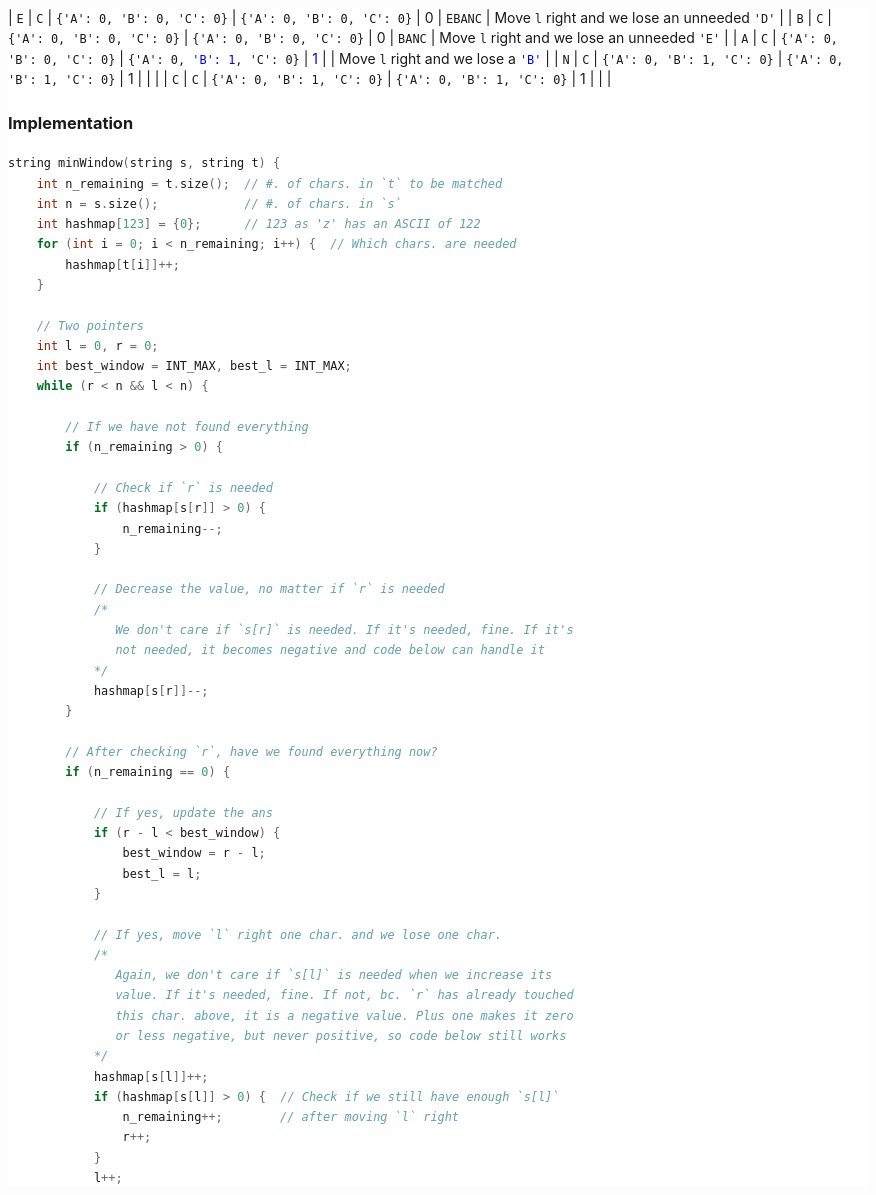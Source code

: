 | `E` | `C` | `{'A': 0, 'B': 0, 'C': 0}`    | `{'A': 0, 'B': 0, 'C': 0}`                                      | 0                                 | `EBANC`        | Move `l` right and we lose an unneeded `'D'`                            |
| `B` | `C` | `{'A': 0, 'B': 0, 'C': 0}`    | `{'A': 0, 'B': 0, 'C': 0}`                                      | 0                                 | `BANC`         | Move `l` right and we lose an unneeded `'E'`                            |
| `A` | `C` | `{'A': 0, 'B': 0, 'C': 0}`    | <code>\{\'A\': 0, <font color="blue">\'B\': 1</font>, \'C\': 0\}</code> | <font color="blue">1</font>       |                | Move `l` right and we lose a <code><font color="blue">\'B\'</font></code> |
| `N` | `C` | `{'A': 0, 'B': 1, 'C': 0}`    | `{'A': 0, 'B': 1, 'C': 0}`                                      | 1                                 |                |                                                                         |
| `C` | `C` | `{'A': 0, 'B': 1, 'C': 0}`    | `{'A': 0, 'B': 1, 'C': 0}`                                      | 1                                 |                |                                                                         |


### Implementation

```cpp
string minWindow(string s, string t) {
    int n_remaining = t.size();  // #. of chars. in `t` to be matched
    int n = s.size();            // #. of chars. in `s`
    int hashmap[123] = {0};      // 123 as 'z' has an ASCII of 122
    for (int i = 0; i < n_remaining; i++) {  // Which chars. are needed
        hashmap[t[i]]++;
    }

    // Two pointers
    int l = 0, r = 0;
    int best_window = INT_MAX, best_l = INT_MAX;
    while (r < n && l < n) {

        // If we have not found everything
        if (n_remaining > 0) {

            // Check if `r` is needed
            if (hashmap[s[r]] > 0) {
                n_remaining--;
            }

            // Decrease the value, no matter if `r` is needed
            /*
               We don't care if `s[r]` is needed. If it's needed, fine. If it's
               not needed, it becomes negative and code below can handle it
            */
            hashmap[s[r]]--;
        }

        // After checking `r`, have we found everything now?
        if (n_remaining == 0) {

            // If yes, update the ans
            if (r - l < best_window) {
                best_window = r - l;
                best_l = l;
            }

            // If yes, move `l` right one char. and we lose one char.
            /*
               Again, we don't care if `s[l]` is needed when we increase its
               value. If it's needed, fine. If not, bc. `r` has already touched
               this char. above, it is a negative value. Plus one makes it zero
               or less negative, but never positive, so code below still works
            */
            hashmap[s[l]]++;
            if (hashmap[s[l]] > 0) {  // Check if we still have enough `s[l]`
                n_remaining++;        // after moving `l` right
                r++;
            }
            l++;
```

[^substring]: A **substring** is a contiguous **non-empty** sequence of characters within a string.